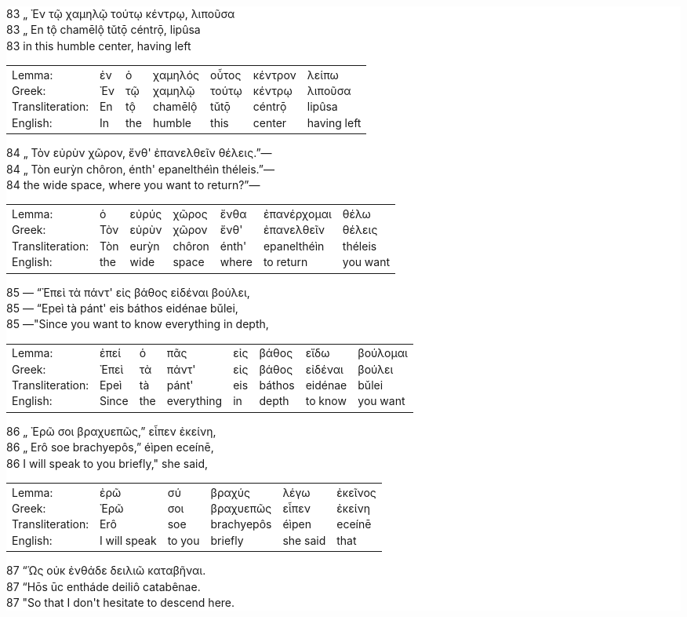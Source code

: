 83 „ Ἐν τῷ χαμηλῷ τούτῳ κέντρῳ, λιποῦσα  
83 „ En tộ chamēlộ tǔtọ̄ céntrọ̄, lipûsa  
83 in this humble center, having left

<table><tr><td>Lemma:<br>Greek:<br>Transliteration:<br>English:</td>
<td>ἐν<br>Ἐν<br>En<br>In</td>
<td>ὁ<br>τῷ<br>tộ<br>the</td>
<td>χαμηλός<br>χαμηλῷ<br>chamēlộ<br>humble</td>
<td>οὗτος<br>τούτῳ<br>tǔtọ̄<br>this</td>
<td>κέντρον<br>κέντρῳ<br>céntrọ̄<br>center</td>
<td>λείπω<br>λιποῦσα<br>lipûsa<br>having left</td>
</tr></table>

84 „ Τὸν εὐρὺν χῶρον, ἔνθ' ἐπανελθεῖν θέλεις.”—  
84 „ Tòn eurỳn chôron, énth' epanelthéìn théleis.”—  
84 the wide space, where you want to return?”—

<table><tr><td>Lemma:<br>Greek:<br>Transliteration:<br>English:</td>
<td>ὁ<br>Τὸν<br>Tòn<br>the</td>
<td>εὐρύς<br>εὐρὺν<br>eurỳn<br>wide</td>
<td>χῶρος<br>χῶρον<br>chôron<br>space</td>
<td>ἔνθα<br>ἔνθ'<br>énth'<br>where</td>
<td>ἐπανέρχομαι<br>ἐπανελθεῖν<br>epanelthéìn<br>to return</td>
<td>θέλω<br>θέλεις<br>théleis<br>you want</td>
</tr></table>

85 — “Ἐπεὶ τὰ πάντ' εἰς βάθος εἰδέναι βούλει,  
85 — “Epeì tà pánt' eis báthos eidénae bǔlei,  
85 —"Since you want to know everything in depth,

<table><tr><td>Lemma:<br>Greek:<br>Transliteration:<br>English:</td>
<td>ἐπεί<br>Ἐπεὶ<br>Epeì<br>Since</td>
<td>ὁ<br>τὰ<br>tà<br>the</td>
<td>πᾶς<br>πάντ'<br>pánt'<br>everything</td>
<td>εἰς<br>εἰς<br>eis<br>in</td>
<td>βάθος<br>βάθος<br>báthos<br>depth</td>
<td>εἴδω<br>εἰδέναι<br>eidénae<br>to know</td>
<td>βούλομαι<br>βούλει<br>bǔlei<br>you want</td>
</tr></table>

86 „ Ἐρῶ σοι βραχυεπῶς,” εἶπεν ἐκείνη,  
86 „ Erô soe brachyepôs,” éìpen eceínē,  
86 I will speak to you briefly," she said,

<table><tr><td>Lemma:<br>Greek:<br>Transliteration:<br>English:</td>
<td>ἐρῶ<br>Ἐρῶ<br>Erô<br>I will speak</td>
<td>σύ<br>σοι<br>soe<br>to you</td>
<td>βραχύς<br>βραχυεπῶς<br>brachyepôs<br>briefly</td>
<td>λέγω<br>εἶπεν<br>éìpen<br>she said</td>
<td>ἐκεῖνος<br>ἐκείνη<br>eceínē<br>that</td>
</tr></table>

87 “Ὡς οὐκ ἐνθάδε δειλιῶ καταβῆναι.  
87 “Hōs ūc entháde deiliô catabênae.  
87 "So that I don't hesitate to descend here.
